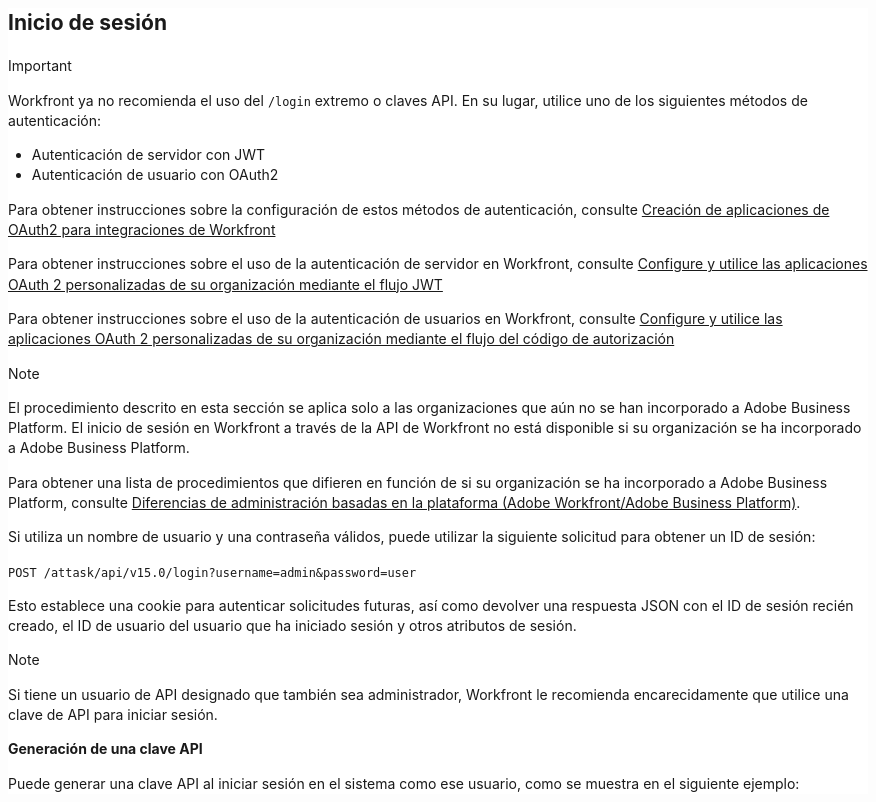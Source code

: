## Inicio de sesión

>[!IMPORTANT]
>
>Workfront ya no recomienda el uso del `/login` extremo o claves API. En su lugar, utilice uno de los siguientes métodos de autenticación:
>
>* Autenticación de servidor con JWT
>* Autenticación de usuario con OAuth2
>
>Para obtener instrucciones sobre la configuración de estos métodos de autenticación, consulte [Creación de aplicaciones de OAuth2 para integraciones de Workfront](../../administration-and-setup/configure-integrations/create-oauth-application.md)
>
>Para obtener instrucciones sobre el uso de la autenticación de servidor en Workfront, consulte [Configure y utilice las aplicaciones OAuth 2 personalizadas de su organización mediante el flujo JWT](../../wf-api/api/oauth-app-jwt-flow.md)
>
>Para obtener instrucciones sobre el uso de la autenticación de usuarios en Workfront, consulte [Configure y utilice las aplicaciones OAuth 2 personalizadas de su organización mediante el flujo del código de autorización](../../wf-api/api/oauth-app-code-token-flow.md)

>[!NOTE]
>
>El procedimiento descrito en esta sección se aplica solo a las organizaciones que aún no se han incorporado a Adobe Business Platform. El inicio de sesión en Workfront a través de la API de Workfront no está disponible si su organización se ha incorporado a Adobe Business Platform.
>
>Para obtener una lista de procedimientos que difieren en función de si su organización se ha incorporado a Adobe Business Platform, consulte [Diferencias de administración basadas en la plataforma (Adobe Workfront/Adobe Business Platform)](../../administration-and-setup/get-started-wf-administration/actions-in-admin-console.md).

Si utiliza un nombre de usuario y una contraseña válidos, puede utilizar la siguiente solicitud para obtener un ID de sesión:

```
POST /attask/api/v15.0/login?username=admin&password=user
```

Esto establece una cookie para autenticar solicitudes futuras, así como devolver una respuesta JSON con el ID de sesión recién creado, el ID de usuario del usuario que ha iniciado sesión y otros atributos de sesión.

>[!NOTE]
>
>Si tiene un usuario de API designado que también sea administrador, Workfront le recomienda encarecidamente que utilice una clave de API para iniciar sesión.

**Generación de una clave API**

Puede generar una clave API al iniciar sesión en el sistema como ese usuario, como se muestra en el siguiente ejemplo:
